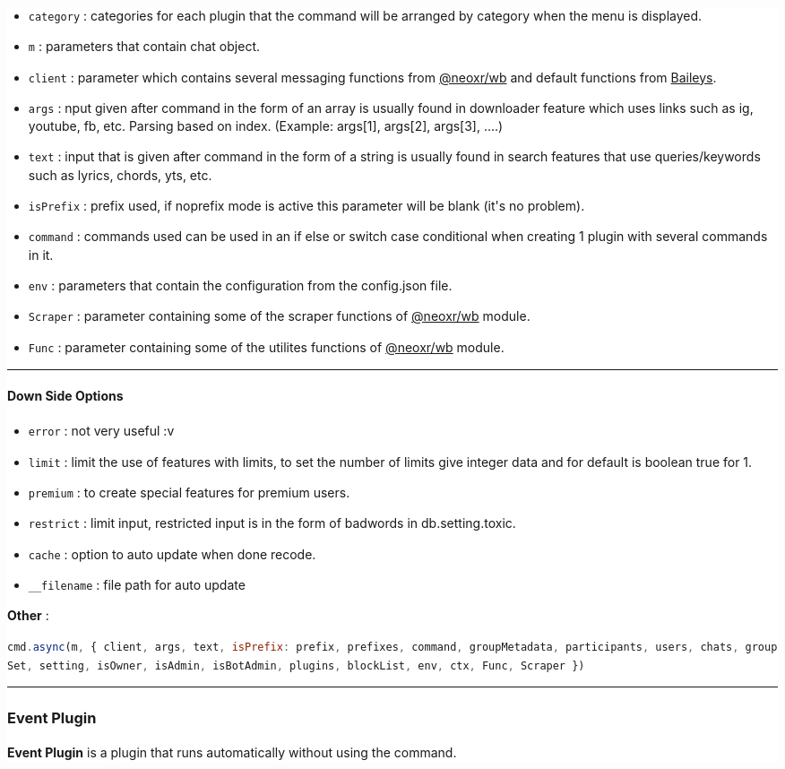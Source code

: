 + ```category``` : categories for each plugin that the command will be arranged by category when the menu is displayed.

+ ```m``` : parameters that contain chat object.

+ ```client``` : parameter which contains several messaging functions from [@neoxr/wb](https://www.npmjs.com/package/@neoxr/wb) and default functions from [Baileys](https://github.com/WhiskeySockets/Baileys).

+ ```args``` : nput given after command in the form of an array is usually found in downloader feature which uses links such as ig, youtube, fb, etc. Parsing based on index. (Example: args[1], args[2], args[3], ....)

+ ```text``` : input that is given after command in the form of a string is usually found in search features that use queries/keywords such as lyrics, chords, yts, etc.

+ ```isPrefix``` : prefix used, if noprefix mode is active this parameter will be blank (it's no problem).

+ ```command``` : commands used can be used in an if else or switch case conditional when creating 1 plugin with several commands in it.

+ ```env``` : parameters that contain the configuration from the config.json file.

+ ```Scraper``` : parameter containing some of the scraper functions of [@neoxr/wb](https://www.npmjs.com/package/@neoxr/wb) module.

+ ```Func``` : parameter containing some of the utilites functions of [@neoxr/wb](https://www.npmjs.com/package/@neoxr/wb) module.

---

#### Down Side Options

+ ```error``` : not very useful :v

+ ```limit``` : limit the use of features with limits, to set the number of limits give integer data and for default is boolean true for 1.

+ ```premium``` : to create special features for premium users.

+ ```restrict``` : limit input, restricted input is in the form of badwords in db.setting.toxic.

+ ```cache``` : option to auto update when done recode.

+ ```__filename``` : file path for auto update

**Other** :
```Javascript
cmd.async(m, { client, args, text, isPrefix: prefix, prefixes, command, groupMetadata, participants, users, chats, groupSet, setting, isOwner, isAdmin, isBotAdmin, plugins, blockList, env, ctx, Func, Scraper })
```
---

### Event Plugin

**Event Plugin** is a plugin that runs automatically without using the command.
